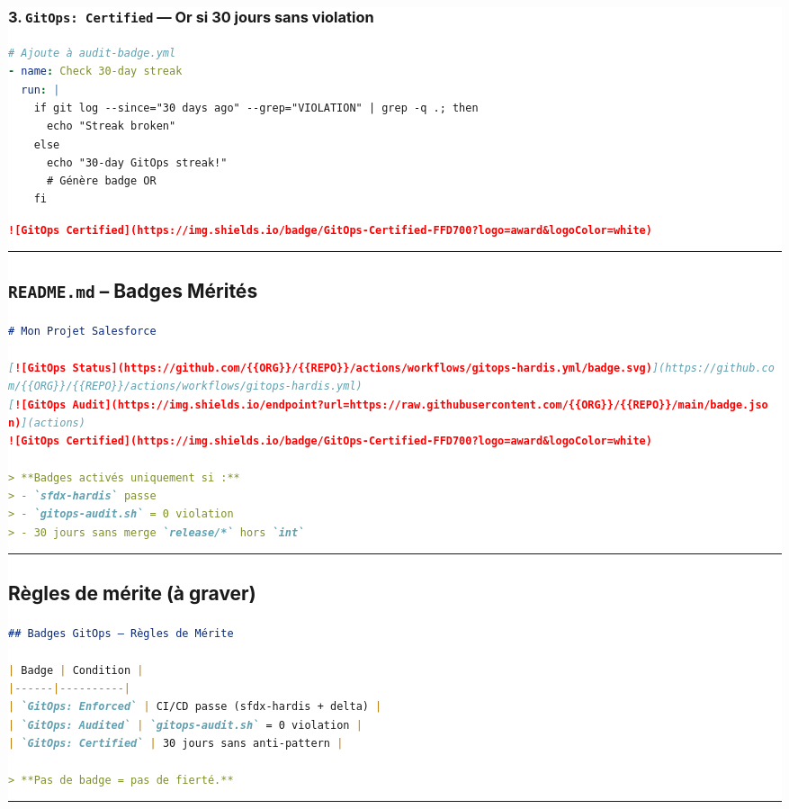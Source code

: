 ### 3. `GitOps: Certified` — **Or si 30 jours sans violation**

```yaml
# Ajoute à audit-badge.yml
- name: Check 30-day streak
  run: |
    if git log --since="30 days ago" --grep="VIOLATION" | grep -q .; then
      echo "Streak broken"
    else
      echo "30-day GitOps streak!"
      # Génère badge OR
    fi
```

```md
![GitOps Certified](https://img.shields.io/badge/GitOps-Certified-FFD700?logo=award&logoColor=white)
```

---

## `README.md` – **Badges Mérités**

```md
# Mon Projet Salesforce

[![GitOps Status](https://github.com/{{ORG}}/{{REPO}}/actions/workflows/gitops-hardis.yml/badge.svg)](https://github.com/{{ORG}}/{{REPO}}/actions/workflows/gitops-hardis.yml)
[![GitOps Audit](https://img.shields.io/endpoint?url=https://raw.githubusercontent.com/{{ORG}}/{{REPO}}/main/badge.json)](actions)
![GitOps Certified](https://img.shields.io/badge/GitOps-Certified-FFD700?logo=award&logoColor=white)

> **Badges activés uniquement si :**
> - `sfdx-hardis` passe
> - `gitops-audit.sh` = 0 violation
> - 30 jours sans merge `release/*` hors `int`
```

---

## Règles de mérite (à graver)

```md
## Badges GitOps – Règles de Mérite

| Badge | Condition |
|------|----------|
| `GitOps: Enforced` | CI/CD passe (sfdx-hardis + delta) |
| `GitOps: Audited` | `gitops-audit.sh` = 0 violation |
| `GitOps: Certified` | 30 jours sans anti-pattern |

> **Pas de badge = pas de fierté.**
```

---